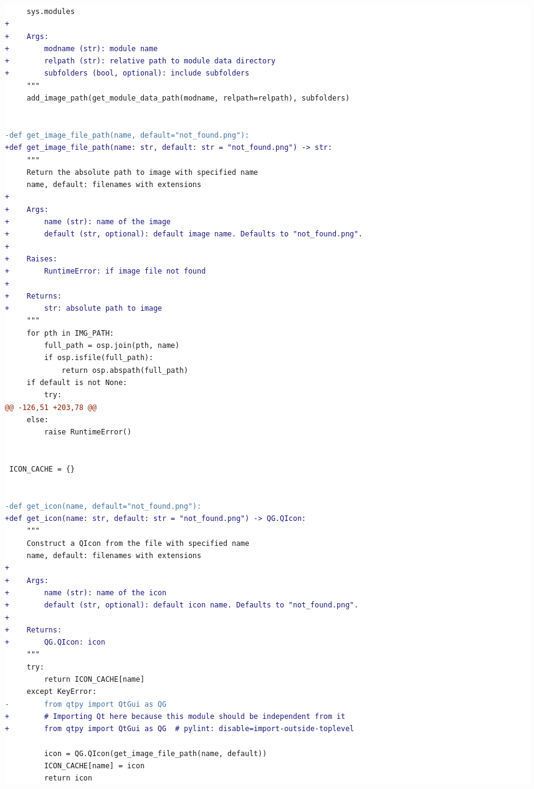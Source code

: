 ```diff
     sys.modules
+
+    Args:
+        modname (str): module name
+        relpath (str): relative path to module data directory
+        subfolders (bool, optional): include subfolders
     """
     add_image_path(get_module_data_path(modname, relpath=relpath), subfolders)
 
 
-def get_image_file_path(name, default="not_found.png"):
+def get_image_file_path(name: str, default: str = "not_found.png") -> str:
     """
     Return the absolute path to image with specified name
     name, default: filenames with extensions
+
+    Args:
+        name (str): name of the image
+        default (str, optional): default image name. Defaults to "not_found.png".
+
+    Raises:
+        RuntimeError: if image file not found
+
+    Returns:
+        str: absolute path to image
     """
     for pth in IMG_PATH:
         full_path = osp.join(pth, name)
         if osp.isfile(full_path):
             return osp.abspath(full_path)
     if default is not None:
         try:
@@ -126,51 +203,78 @@
     else:
         raise RuntimeError()
 
 
 ICON_CACHE = {}
 
 
-def get_icon(name, default="not_found.png"):
+def get_icon(name: str, default: str = "not_found.png") -> QG.QIcon:
     """
     Construct a QIcon from the file with specified name
     name, default: filenames with extensions
+
+    Args:
+        name (str): name of the icon
+        default (str, optional): default icon name. Defaults to "not_found.png".
+
+    Returns:
+        QG.QIcon: icon
     """
     try:
         return ICON_CACHE[name]
     except KeyError:
-        from qtpy import QtGui as QG
+        # Importing Qt here because this module should be independent from it
+        from qtpy import QtGui as QG  # pylint: disable=import-outside-toplevel
 
         icon = QG.QIcon(get_image_file_path(name, default))
         ICON_CACHE[name] = icon
         return icon
```